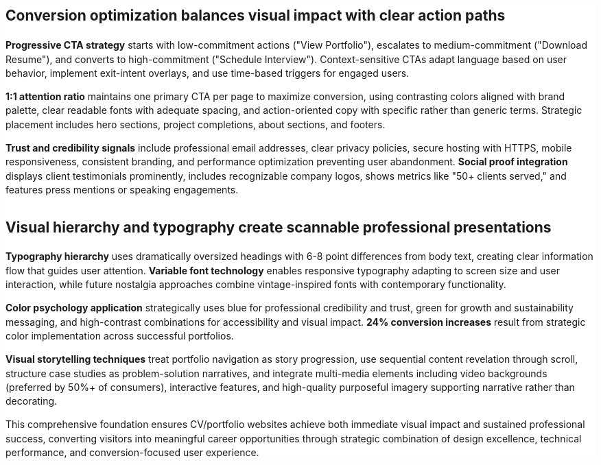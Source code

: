 ## Conversion optimization balances visual impact with clear action paths

**Progressive CTA strategy** starts with low-commitment actions ("View Portfolio"), escalates to medium-commitment ("Download Resume"), and converts to high-commitment ("Schedule Interview"). Context-sensitive CTAs adapt language based on user behavior, implement exit-intent overlays, and use time-based triggers for engaged users.

**1:1 attention ratio** maintains one primary CTA per page to maximize conversion, using contrasting colors aligned with brand palette, clear readable fonts with adequate spacing, and action-oriented copy with specific rather than generic terms. Strategic placement includes hero sections, project completions, about sections, and footers.

**Trust and credibility signals** include professional email addresses, clear privacy policies, secure hosting with HTTPS, mobile responsiveness, consistent branding, and performance optimization preventing user abandonment. **Social proof integration** displays client testimonials prominently, includes recognizable company logos, shows metrics like "50+ clients served," and features press mentions or speaking engagements.

## Visual hierarchy and typography create scannable professional presentations

**Typography hierarchy** uses dramatically oversized headings with 6-8 point differences from body text, creating clear information flow that guides user attention. **Variable font technology** enables responsive typography adapting to screen size and user interaction, while future nostalgia approaches combine vintage-inspired fonts with contemporary functionality.

**Color psychology application** strategically uses blue for professional credibility and trust, green for growth and sustainability messaging, and high-contrast combinations for accessibility and visual impact. **24% conversion increases** result from strategic color implementation across successful portfolios.

**Visual storytelling techniques** treat portfolio navigation as story progression, use sequential content revelation through scroll, structure case studies as problem-solution narratives, and integrate multi-media elements including video backgrounds (preferred by 50%+ of consumers), interactive features, and high-quality purposeful imagery supporting narrative rather than decorating.

This comprehensive foundation ensures CV/portfolio websites achieve both immediate visual impact and sustained professional success, converting visitors into meaningful career opportunities through strategic combination of design excellence, technical performance, and conversion-focused user experience.